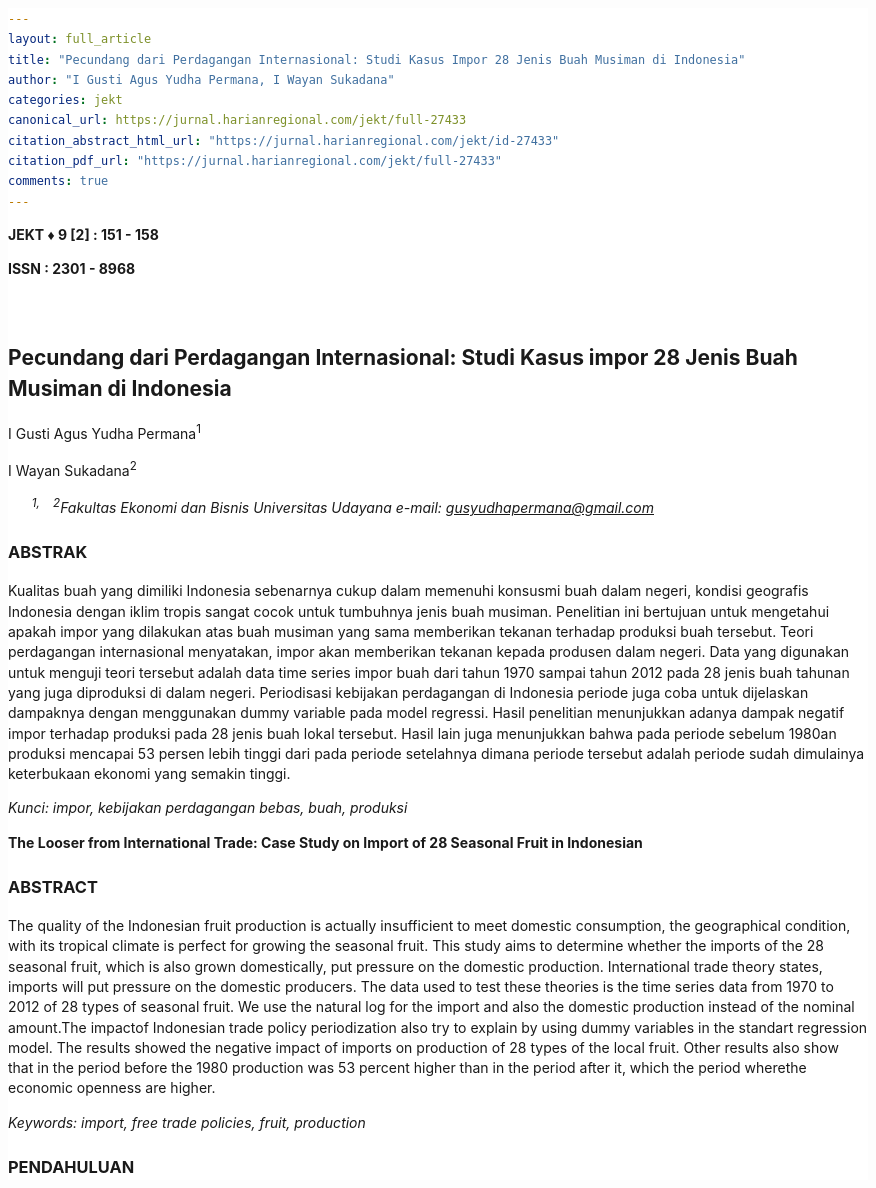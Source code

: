 ```yaml
---
layout: full_article
title: "Pecundang dari Perdagangan Internasional: Studi Kasus Impor 28 Jenis Buah Musiman di Indonesia"
author: "I Gusti Agus Yudha Permana, I Wayan Sukadana"
categories: jekt
canonical_url: https://jurnal.harianregional.com/jekt/full-27433 
citation_abstract_html_url: "https://jurnal.harianregional.com/jekt/id-27433"
citation_pdf_url: "https://jurnal.harianregional.com/jekt/full-27433"  
comments: true
---
```


<p><span class="font15" style="font-weight:bold;">JEKT </span><span class="font0" style="font-weight:bold;">♦ </span><span class="font1" style="font-weight:bold;">9 [2] : 151 - 158</span></p>
<div>
<p><span class="font1" style="font-weight:bold;">ISSN : 2301 - 8968</span></p>
</div><br clear="all"><a name="caption1"></a>
<h2><a name="bookmark0"></a><span class="font14" style="font-weight:bold;"><a name="bookmark1"></a>Pecundang dari Perdagangan Internasional: Studi Kasus impor 28 Jenis Buah Musiman di Indonesia</span></h2>
<p><span class="font12">I Gusti Agus Yudha Permana<sup>1</sup></span></p>
<p><span class="font12">I Wayan Sukadana<sup>2</sup></span></p>
<ul style="list-style:none;"><li>
<p><span class="font10" style="font-style:italic;"><sup>1, &nbsp;&nbsp;&nbsp;2</sup>Fakultas Ekonomi dan Bisnis Universitas Udayana e-mail: </span><a href="mailto:gusyudhapermana@gmail.com"><span class="font10" style="font-style:italic;">gusyudhapermana@gmail.com</span></a></p></li></ul>
<h3><a name="bookmark2"></a><span class="font12" style="font-weight:bold;"><a name="bookmark3"></a>ABSTRAK</span></h3>
<p><span class="font12">Kualitas buah yang dimiliki Indonesia sebenarnya cukup dalam memenuhi konsusmi buah dalam negeri, kondisi geografis Indonesia dengan iklim tropis sangat cocok untuk tumbuhnya jenis buah musiman. Penelitian ini bertujuan untuk mengetahui apakah impor yang dilakukan atas buah musiman yang sama memberikan tekanan terhadap produksi buah tersebut. Teori perdagangan internasional menyatakan, impor akan memberikan tekanan kepada produsen dalam negeri. Data yang digunakan untuk menguji teori tersebut adalah data time series impor buah dari tahun 1970 sampai tahun 2012 pada 28 jenis buah tahunan yang juga diproduksi di dalam negeri. Periodisasi kebijakan perdagangan di Indonesia periode juga coba untuk dijelaskan dampaknya dengan menggunakan dummy variable pada model regressi. Hasil penelitian menunjukkan adanya dampak negatif impor terhadap produksi pada 28 jenis buah lokal tersebut. Hasil lain juga menunjukkan bahwa pada periode sebelum 1980an produksi mencapai 53 persen lebih tinggi dari pada periode setelahnya dimana periode tersebut adalah periode sudah dimulainya keterbukaan ekonomi yang semakin tinggi.</span></p>
<p><span class="font12" style="font-style:italic;">Kunci: impor, kebijakan perdagangan bebas, buah, produksi</span></p>
<p><span class="font13" style="font-weight:bold;">The Looser from International Trade: Case Study on Import of 28 Seasonal Fruit in Indonesian</span></p>
<h3><a name="bookmark4"></a><span class="font12" style="font-weight:bold;"><a name="bookmark5"></a>ABSTRACT</span></h3>
<p><span class="font12">The quality of the Indonesian fruit production is actually insufficient to meet domestic consumption, the geographical condition, with its tropical climate is perfect for growing the seasonal fruit. This study aims to determine whether the imports of the 28 seasonal fruit, which is also grown domestically, put pressure on the domestic production. International trade theory states, imports will put pressure on the domestic producers. The data used to test these theories is the time series data from 1970 to 2012 of 28 types of seasonal fruit. We use the natural log for the import and also the domestic production instead of the nominal amount.The impactof Indonesian trade policy periodization also try to explain by using dummy variables in the standart regression model. The results showed the negative impact of imports on production of 28 types of the local fruit. Other results also show that in the period before the 1980 production was 53 percent higher than in the period after it, which the period wherethe economic openness are higher.</span></p>
<p><span class="font12" style="font-style:italic;">Keywords: import, free trade policies, fruit, production</span></p>
<h3><a name="bookmark6"></a><span class="font12" style="font-weight:bold;"><a name="bookmark7"></a>PENDAHULUAN</span></h3>